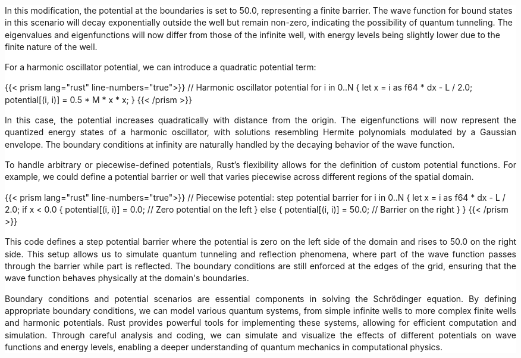 In this modification, the potential at the boundaries is set to 50.0, representing a finite barrier. The wave function for bound states in this scenario will decay exponentially outside the well but remain non-zero, indicating the possibility of quantum tunneling. The eigenvalues and eigenfunctions will now differ from those of the infinite well, with energy levels being slightly lower due to the finite nature of the well.
</p>

<p style="text-align: justify;">
For a harmonic oscillator potential, we can introduce a quadratic potential term:
</p>

{{< prism lang="rust" line-numbers="true">}}
// Harmonic oscillator potential
for i in 0..N {
    let x = i as f64 * dx - L / 2.0;
    potential[(i, i)] = 0.5 * M * x * x;
}
{{< /prism >}}
<p style="text-align: justify;">
In this case, the potential increases quadratically with distance from the origin. The eigenfunctions will now represent the quantized energy states of a harmonic oscillator, with solutions resembling Hermite polynomials modulated by a Gaussian envelope. The boundary conditions at infinity are naturally handled by the decaying behavior of the wave function.
</p>

<p style="text-align: justify;">
To handle arbitrary or piecewise-defined potentials, Rust’s flexibility allows for the definition of custom potential functions. For example, we could define a potential barrier or well that varies piecewise across different regions of the spatial domain.
</p>

{{< prism lang="rust" line-numbers="true">}}
// Piecewise potential: step potential barrier
for i in 0..N {
    let x = i as f64 * dx - L / 2.0;
    if x < 0.0 {
        potential[(i, i)] = 0.0; // Zero potential on the left
    } else {
        potential[(i, i)] = 50.0; // Barrier on the right
    }
}
{{< /prism >}}
<p style="text-align: justify;">
This code defines a step potential barrier where the potential is zero on the left side of the domain and rises to 50.0 on the right side. This setup allows us to simulate quantum tunneling and reflection phenomena, where part of the wave function passes through the barrier while part is reflected. The boundary conditions are still enforced at the edges of the grid, ensuring that the wave function behaves physically at the domain's boundaries.
</p>

<p style="text-align: justify;">
Boundary conditions and potential scenarios are essential components in solving the Schrödinger equation. By defining appropriate boundary conditions, we can model various quantum systems, from simple infinite wells to more complex finite wells and harmonic potentials. Rust provides powerful tools for implementing these systems, allowing for efficient computation and simulation. Through careful analysis and coding, we can simulate and visualize the effects of different potentials on wave functions and energy levels, enabling a deeper understanding of quantum mechanics in computational physics.
</p>
